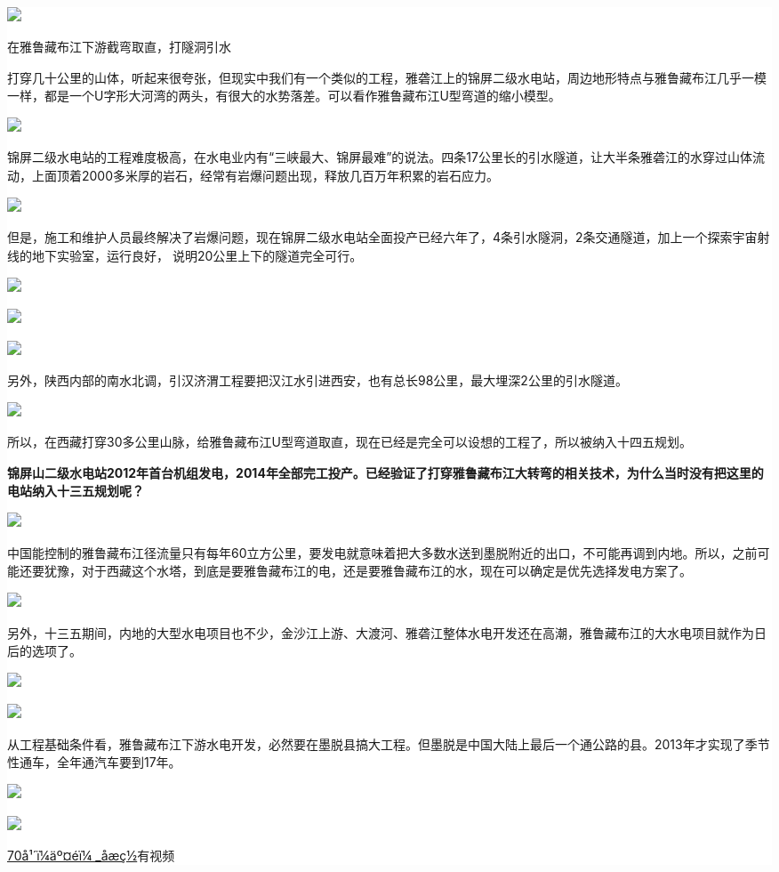 ![](images/btnews/0201_0300/0202/media/image33.png)

在雅鲁藏布江下游截弯取直，打隧洞引水

打穿几十公里的山体，听起来很夸张，但现实中我们有一个类似的工程，雅砻江上的锦屏二级水电站，周边地形特点与雅鲁藏布江几乎一模一样，都是一个U字形大河湾的两头，有很大的水势落差。可以看作雅鲁藏布江U型弯道的缩小模型。

![](images/btnews/0201_0300/0202/media/image34.png)

锦屏二级水电站的工程难度极高，在水电业内有“三峡最大、锦屏最难”的说法。四条17公里长的引水隧道，让大半条雅砻江的水穿过山体流动，上面顶着2000多米厚的岩石，经常有岩爆问题出现，释放几百万年积累的岩石应力。

![](images/btnews/0201_0300/0202/media/image35.jpeg)

但是，施工和维护人员最终解决了岩爆问题，现在锦屏二级水电站全面投产已经六年了，4条引水隧洞，2条交通隧道，加上一个探索宇宙射线的地下实验室，运行良好，
说明20公里上下的隧道完全可行。

![](images/btnews/0201_0300/0202/media/image36.png)

![](images/btnews/0201_0300/0202/media/image37.png)

![](images/btnews/0201_0300/0202/media/image38.png)

另外，陕西内部的南水北调，引汉济渭工程要把汉江水引进西安，也有总长98公里，最大埋深2公里的引水隧道。

![](images/btnews/0201_0300/0202/media/image39.jpeg)

所以，在西藏打穿30多公里山脉，给雅鲁藏布江U型弯道取直，现在已经是完全可以设想的工程了，所以被纳入十四五规划。

**锦屏山二级水电站2012年首台机组发电，2014年全部完工投产。已经验证了打穿雅鲁藏布江大转弯的相关技术，为什么当时没有把这里的电站纳入十三五规划呢？**

![](images/btnews/0201_0300/0202/media/image40.jpeg)

中国能控制的雅鲁藏布江径流量只有每年60立方公里，要发电就意味着把大多数水送到墨脱附近的出口，不可能再调到内地。所以，之前可能还要犹豫，对于西藏这个水塔，到底是要雅鲁藏布江的电，还是要雅鲁藏布江的水，现在可以确定是优先选择发电方案了。

![](images/btnews/0201_0300/0202/media/image41.png)

另外，十三五期间，内地的大型水电项目也不少，金沙江上游、大渡河、雅砻江整体水电开发还在高潮，雅鲁藏布江的大水电项目就作为日后的选项了。

![](images/btnews/0201_0300/0202/media/image42.png)

![](images/btnews/0201_0300/0202/media/image43.png)

从工程基础条件看，雅鲁藏布江下游水电开发，必然要在墨脱县搞大工程。但墨脱是中国大陆上最后一个通公路的县。2013年才实现了季节性通车，全年通汽车要到17年。

![](images/btnews/0201_0300/0202/media/image44.png)

![](images/btnews/0201_0300/0202/media/image45.png)

[
70å¹´ï¼äº¤éï¼
\_åæç½](https://politics.gmw.cn/2019-09/06/content_33142134.htm?from=search)有视频
